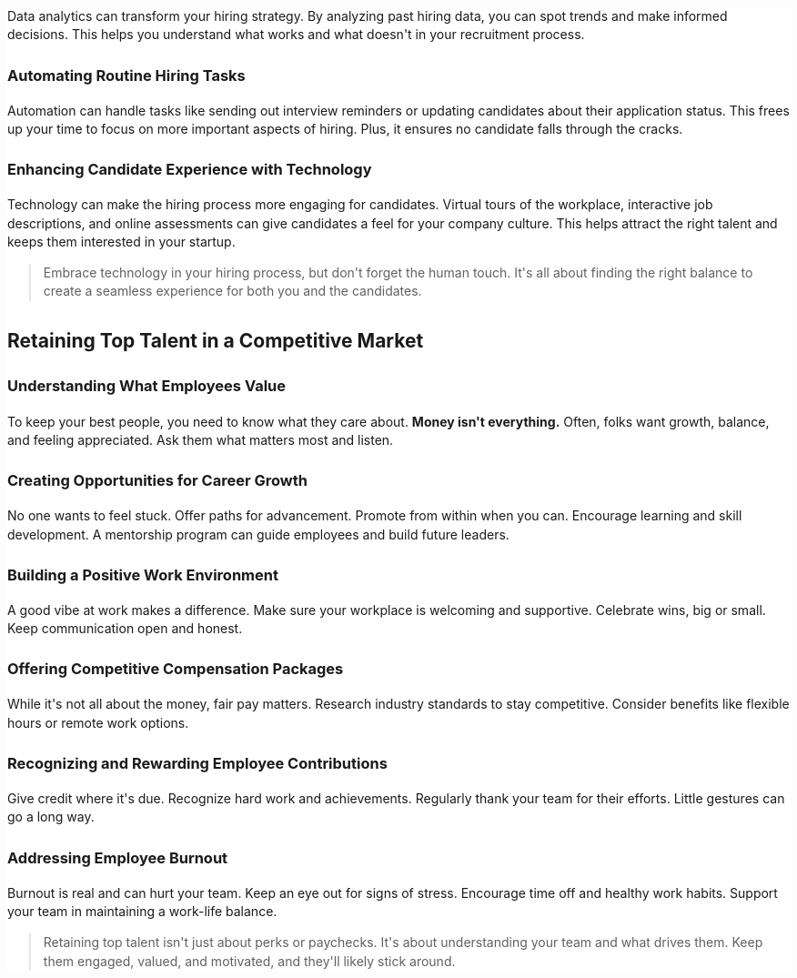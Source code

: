 Data analytics can transform your hiring strategy. By analyzing past hiring data, you can spot trends and make informed decisions. This helps you understand what works and what doesn't in your recruitment process.

### Automating Routine Hiring Tasks

Automation can handle tasks like sending out interview reminders or updating candidates about their application status. This frees up your time to focus on more important aspects of hiring. Plus, it ensures no candidate falls through the cracks.

### Enhancing Candidate Experience with Technology

Technology can make the hiring process more engaging for candidates. Virtual tours of the workplace, interactive job descriptions, and online assessments can give candidates a feel for your company culture. This helps attract the right talent and keeps them interested in your startup.

> Embrace technology in your hiring process, but don't forget the human touch. It's all about finding the right balance to create a seamless experience for both you and the candidates.

## Retaining Top Talent in a Competitive Market

### Understanding What Employees Value

To keep your best people, you need to know what they care about. **Money isn't everything.** Often, folks want growth, balance, and feeling appreciated. Ask them what matters most and listen.

### Creating Opportunities for Career Growth

No one wants to feel stuck. Offer paths for advancement. Promote from within when you can. Encourage learning and skill development. A mentorship program can guide employees and build future leaders.

### Building a Positive Work Environment

A good vibe at work makes a difference. Make sure your workplace is welcoming and supportive. Celebrate wins, big or small. Keep communication open and honest.

### Offering Competitive Compensation Packages

While it's not all about the money, fair pay matters. Research industry standards to stay competitive. Consider benefits like flexible hours or remote work options.

### Recognizing and Rewarding Employee Contributions

Give credit where it's due. Recognize hard work and achievements. Regularly thank your team for their efforts. Little gestures can go a long way.

### Addressing Employee Burnout

Burnout is real and can hurt your team. Keep an eye out for signs of stress. Encourage time off and healthy work habits. Support your team in maintaining a work-life balance.

> Retaining top talent isn't just about perks or paychecks. It's about understanding your team and what drives them. Keep them engaged, valued, and motivated, and they'll likely stick around.
